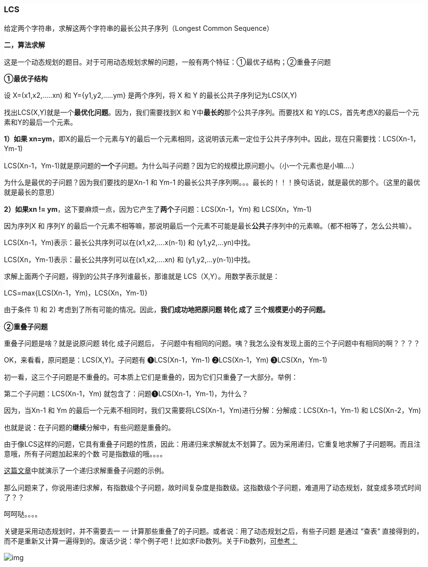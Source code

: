 ### LCS

给定两个字符串，求解这两个字符串的最长公共子序列（Longest Common Sequence）

**二，算法求解**

这是一个动态规划的题目。对于可用动态规划求解的问题，一般有两个特征：①最优子结构；②重叠子问题

**①最优子结构**

设 X=(x1,x2,.....xn) 和 Y={y1,y2,.....ym} 是两个序列，将 X 和 Y 的最长公共子序列记为LCS(X,Y)

找出LCS(X,Y)就是一个**最优化问题**。因为，我们需要找到X 和 Y中**最长的**那个公共子序列。而要找X 和 Y的LCS，首先考虑X的最后一个元素和Y的最后一个元素。

**1）如果 xn=ym**，即X的最后一个元素与Y的最后一个元素相同，这说明该元素一定位于公共子序列中。因此，现在只需要找：LCS(Xn-1，Ym-1)

LCS(Xn-1，Ym-1)就是原问题的**一个**子问题。为什么叫子问题？因为它的规模比原问题小。（小一个元素也是小嘛....）

为什么是最优的子问题？因为我们要找的是Xn-1 和 Ym-1 的最长公共子序列啊。。。最长的！！！换句话说，就是最优的那个。（这里的最优就是最长的意思）

**2）如果xn != ym**，这下要麻烦一点，因为它产生了**两个**子问题：LCS(Xn-1，Ym) 和 LCS(Xn，Ym-1)

因为序列X 和 序列Y 的最后一个元素不相等嘛，那说明最后一个元素不可能是最长**公共**子序列中的元素嘛。（都不相等了，怎么公共嘛）。

LCS(Xn-1，Ym)表示：最长公共序列可以在(x1,x2,....x(n-1)) 和 (y1,y2,...yn)中找。

LCS(Xn，Ym-1)表示：最长公共序列可以在(x1,x2,....xn) 和 (y1,y2,...y(n-1))中找。

求解上面两个子问题，得到的公共子序列谁最长，那谁就是 LCS（X,Y）。用数学表示就是：

LCS=max{LCS(Xn-1，Ym)，LCS(Xn，Ym-1)}

由于条件 1) 和 2) 考虑到了所有可能的情况。因此，**我们成功地把原问题 转化 成了 三个规模更小的子问题。**

 

**②重叠子问题**

重叠子问题是啥？就是说原问题 转化 成子问题后， 子问题中有相同的问题。咦？我怎么没有发现上面的三个子问题中有相同的啊？？？？

OK，来看看，原问题是：LCS(X,Y)。子问题有 ❶LCS(Xn-1，Ym-1)  ❷LCS(Xn-1，Ym)   ❸LCS(Xn，Ym-1)

初一看，这三个子问题是不重叠的。可本质上它们是重叠的，因为它们只重叠了一大部分。举例：

第二个子问题：LCS(Xn-1，Ym) 就包含了：问题❶LCS(Xn-1，Ym-1)，为什么？

因为，当Xn-1 和 Ym 的最后一个元素不相同时，我们又需要将LCS(Xn-1，Ym)进行分解：分解成：LCS(Xn-1，Ym-1) 和 LCS(Xn-2，Ym)

也就是说：在子问题的**继续**分解中，有些问题是重叠的。

 

由于像LCS这样的问题，它具有重叠子问题的性质，因此：用递归来求解就太不划算了。因为采用递归，它重复地求解了子问题啊。而且注意哦，所有子问题加起来的个数 可是指数级的哦。。。。

[这篇文章](http://blog.csdn.net/trochiluses/article/details/37966729)中就演示了一个递归求解重叠子问题的示例。

那么问题来了，你说用递归求解，有指数级个子问题，故时间复杂度是指数级。这指数级个子问题，难道用了动态规划，就变成多项式时间了？？

呵呵哒。。。。

关键是采用动态规划时，并不需要去一 一 计算那些重叠了的子问题。或者说：用了动态规划之后，有些子问题 是通过 “查表“ 直接得到的，而不是重新又计算一遍得到的。废话少说：举个例子吧！比如求Fib数列。关于Fib数列，[可参考：](http://www.cnblogs.com/hapjin/p/5571352.html)

![img](https://images2015.cnblogs.com/blog/715283/201606/715283-20160611203653590-28450133.png)
